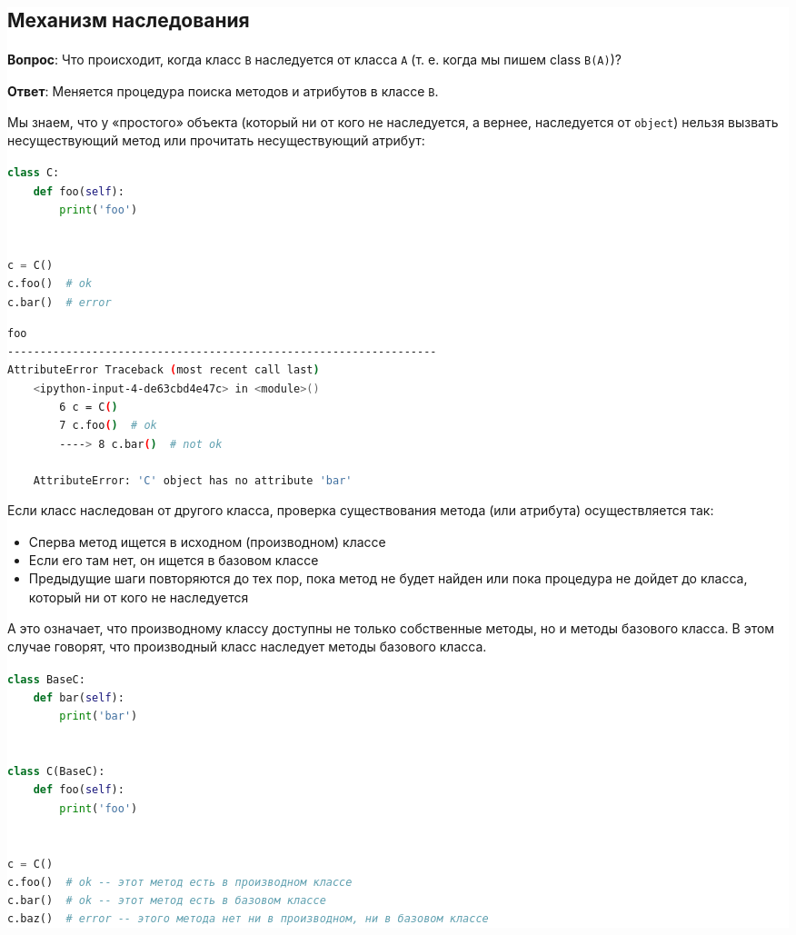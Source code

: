 ## Механизм наследования

**Вопрос**: Что происходит, когда класс `B` наследуется от класса `A` (т. е. когда мы пишем class `B(A)`)?

**Ответ**: Меняется процедура поиска методов и атрибутов в классе `B`.

Мы знаем, что у «простого» объекта (который ни от кого не наследуется, а вернее, наследуется от `object`) нельзя вызвать несуществующий метод или прочитать несуществующий атрибут:

```python
class C:
    def foo(self):
        print('foo')
 
 
c = C()
c.foo()  # ok
c.bar()  # error
```

```bash
foo				
------------------------------------------------------------------
AttributeError Traceback (most recent call last)
    <ipython-input-4-de63cbd4e47c> in <module>()
        6 c = C()
        7 c.foo()  # ok
        ----> 8 c.bar()  # not ok
        
    AttributeError: 'C' object has no attribute 'bar'
```

Если класс наследован от другого класса, проверка существования метода (или атрибута) осуществляется так:

- Сперва метод ищется в исходном (производном) классе
- Если его там нет, он ищется в базовом классе 
- Предыдущие шаги повторяются до тех пор, пока метод не будет найден или пока процедура не дойдет до класса, который ни от кого не наследуется

А это означает, что производному классу доступны не только собственные методы, но и методы базового класса. В этом случае говорят, что производный класс наследует методы базового класса.

```python
class BaseC:
    def bar(self):
        print('bar')
 
 
class C(BaseC):
    def foo(self):
        print('foo')


c = C()  
c.foo()  # ok -- этот метод есть в производном классе
c.bar()  # ok -- этот метод есть в базовом классе
c.baz()  # error -- этого метода нет ни в производном, ни в базовом классе
```
